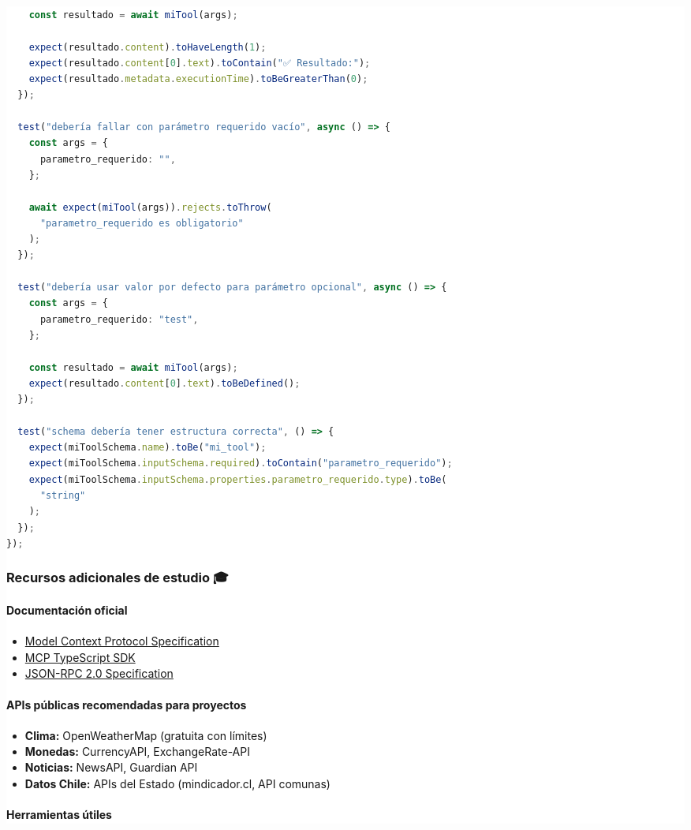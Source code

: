 ```typescript
    const resultado = await miTool(args);

    expect(resultado.content).toHaveLength(1);
    expect(resultado.content[0].text).toContain("✅ Resultado:");
    expect(resultado.metadata.executionTime).toBeGreaterThan(0);
  });

  test("debería fallar con parámetro requerido vacío", async () => {
    const args = {
      parametro_requerido: "",
    };

    await expect(miTool(args)).rejects.toThrow(
      "parametro_requerido es obligatorio"
    );
  });

  test("debería usar valor por defecto para parámetro opcional", async () => {
    const args = {
      parametro_requerido: "test",
    };

    const resultado = await miTool(args);
    expect(resultado.content[0].text).toBeDefined();
  });

  test("schema debería tener estructura correcta", () => {
    expect(miToolSchema.name).toBe("mi_tool");
    expect(miToolSchema.inputSchema.required).toContain("parametro_requerido");
    expect(miToolSchema.inputSchema.properties.parametro_requerido.type).toBe(
      "string"
    );
  });
});
```

### Recursos adicionales de estudio 🎓

#### **Documentación oficial**

- [Model Context Protocol Specification](https://spec.modelcontextprotocol.io/)
- [MCP TypeScript SDK](https://github.com/modelcontextprotocol/typescript-sdk)
- [JSON-RPC 2.0 Specification](https://www.jsonrpc.org/specification)

#### **APIs públicas recomendadas para proyectos**

- **Clima:** OpenWeatherMap (gratuita con límites)
- **Monedas:** CurrencyAPI, ExchangeRate-API
- **Noticias:** NewsAPI, Guardian API
- **Datos Chile:** APIs del Estado (mindicador.cl, API comunas)

#### **Herramientas útiles**
